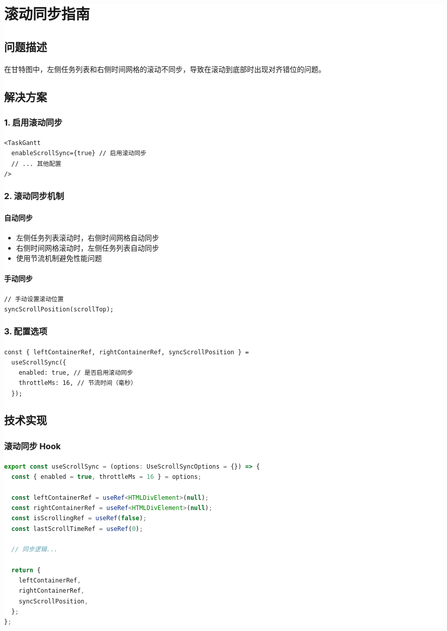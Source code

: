 # 滚动同步指南

## 问题描述

在甘特图中，左侧任务列表和右侧时间网格的滚动不同步，导致在滚动到底部时出现对齐错位的问题。

## 解决方案

### 1. 启用滚动同步

```tsx
<TaskGantt
  enableScrollSync={true} // 启用滚动同步
  // ... 其他配置
/>
```

### 2. 滚动同步机制

#### 自动同步

- 左侧任务列表滚动时，右侧时间网格自动同步
- 右侧时间网格滚动时，左侧任务列表自动同步
- 使用节流机制避免性能问题

#### 手动同步

```tsx
// 手动设置滚动位置
syncScrollPosition(scrollTop);
```

### 3. 配置选项

```tsx
const { leftContainerRef, rightContainerRef, syncScrollPosition } =
  useScrollSync({
    enabled: true, // 是否启用滚动同步
    throttleMs: 16, // 节流时间（毫秒）
  });
```

## 技术实现

### 滚动同步 Hook

```typescript
export const useScrollSync = (options: UseScrollSyncOptions = {}) => {
  const { enabled = true, throttleMs = 16 } = options;

  const leftContainerRef = useRef<HTMLDivElement>(null);
  const rightContainerRef = useRef<HTMLDivElement>(null);
  const isScrollingRef = useRef(false);
  const lastScrollTimeRef = useRef(0);

  // 同步逻辑...

  return {
    leftContainerRef,
    rightContainerRef,
    syncScrollPosition,
  };
};
```